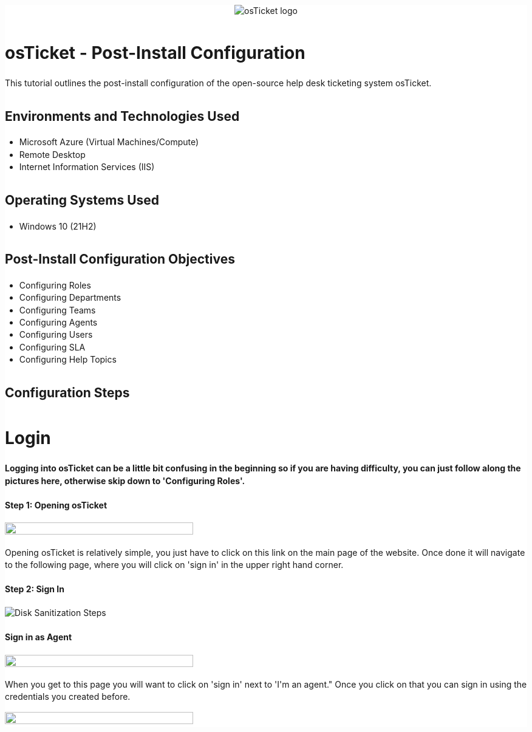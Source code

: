 <p align="center">
<img src="https://i.imgur.com/Clzj7Xs.png" alt="osTicket logo"/>
</p>

<h1>osTicket - Post-Install Configuration</h1>
This tutorial outlines the post-install configuration of the open-source help desk ticketing system osTicket.<br />

<h2>Environments and Technologies Used</h2>

- Microsoft Azure (Virtual Machines/Compute)
- Remote Desktop
- Internet Information Services (IIS)

<h2>Operating Systems Used </h2>

- Windows 10</b> (21H2)

<h2>Post-Install Configuration Objectives</h2>

- Configuring Roles
- Configuring Departments
- Configuring Teams
- Configuring Agents
- Configuring Users
- Configuring SLA
- Configuring Help Topics

<h2>Configuration Steps</h2>

<h1>Login</h1>
<h4>Logging into osTicket can be a little bit confusing in the beginning so if you are having difficulty, you can just follow along the pictures here, otherwise skip down to 'Configuring Roles'.</h4>
<p>
<h4>Step 1: Opening osTicket</h4>
</p>
<p>
<img src="https://github.com/CJones226/post-install-config/assets/158533476/1a8c8228-4839-4152-a0af-56d15b557fc7" height="60%" width="60%" alt"Disk Sanitization Steps"/>
</p>
<p>
Opening osTicket is relatively simple, you just have to click on this link on the main page of the website. Once done it will navigate to the following page, where you will click on 'sign in' in the upper right hand corner.
</p>
<p>
<h4>Step 2: Sign In</h4>
</p>
<p>
<img src="https://github.com/CJones226/post-install-config/assets/158533476/cb16f885-4603-4978-81de-00421c6e86d6" height="60%" width="60%" alt="Disk Sanitization Steps"/>
</p>
<h4>Sign in as Agent</h4>
<p>
<img src="https://github.com/CJones226/post-install-config/assets/158533476/aa4678ed-04c5-40c9-a0fc-54aa4a468746" height="60%" width="60%"
</p>
<p>
When you get to this page you will want to click on 'sign in' next to 'I'm an agent." Once you click on that you can sign in using the credentials you created before.
</p>
<p>
<img src="https://github.com/CJones226/post-install-config/assets/158533476/eeecc494-695b-452a-a755-251af410972b" height="60%" width="60%"
</p>
